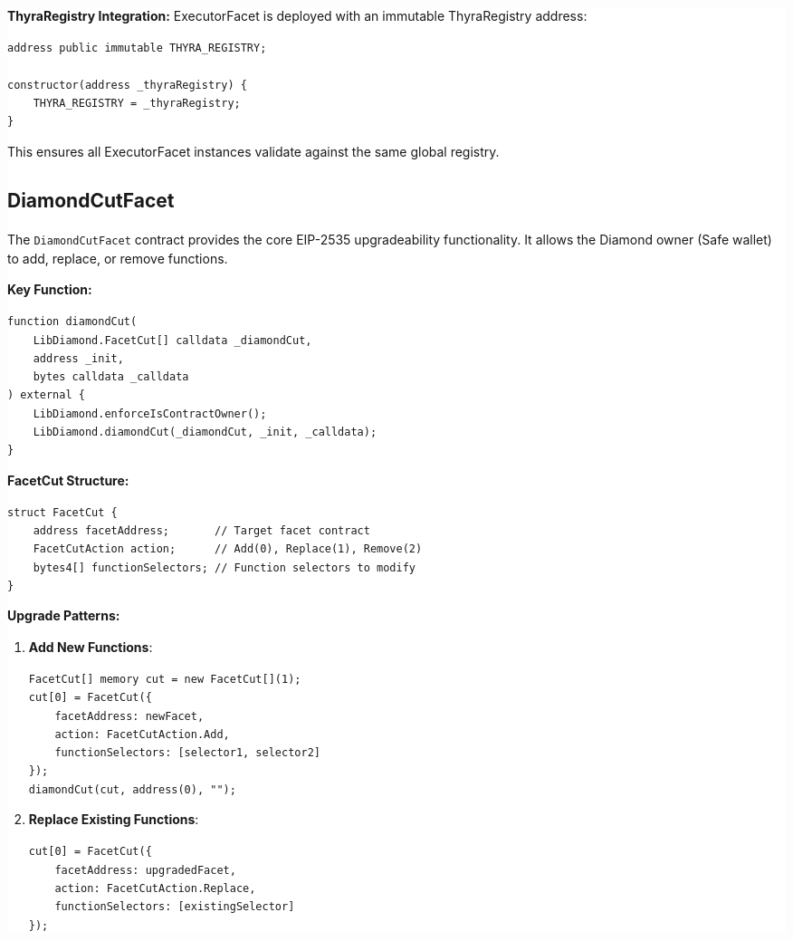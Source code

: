 **ThyraRegistry Integration:**
ExecutorFacet is deployed with an immutable ThyraRegistry address:
```solidity
address public immutable THYRA_REGISTRY;

constructor(address _thyraRegistry) {
    THYRA_REGISTRY = _thyraRegistry;
}
```

This ensures all ExecutorFacet instances validate against the same global registry.

## DiamondCutFacet

The `DiamondCutFacet` contract provides the core EIP-2535 upgradeability functionality. It allows the Diamond owner (Safe wallet) to add, replace, or remove functions.

**Key Function:**
```solidity
function diamondCut(
    LibDiamond.FacetCut[] calldata _diamondCut,
    address _init,
    bytes calldata _calldata
) external {
    LibDiamond.enforceIsContractOwner();
    LibDiamond.diamondCut(_diamondCut, _init, _calldata);
}
```

**FacetCut Structure:**
```solidity
struct FacetCut {
    address facetAddress;       // Target facet contract
    FacetCutAction action;      // Add(0), Replace(1), Remove(2)
    bytes4[] functionSelectors; // Function selectors to modify
}
```

**Upgrade Patterns:**

1. **Add New Functions**:
   ```solidity
   FacetCut[] memory cut = new FacetCut[](1);
   cut[0] = FacetCut({
       facetAddress: newFacet,
       action: FacetCutAction.Add,
       functionSelectors: [selector1, selector2]
   });
   diamondCut(cut, address(0), "");
   ```

2. **Replace Existing Functions**:
   ```solidity
   cut[0] = FacetCut({
       facetAddress: upgradedFacet,
       action: FacetCutAction.Replace,
       functionSelectors: [existingSelector]
   });
   ```

